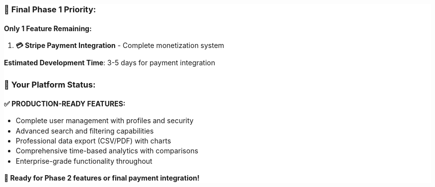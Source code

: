 ### 🎯 **Final Phase 1 Priority:**

**Only 1 Feature Remaining:**
1. **💳 Stripe Payment Integration** - Complete monetization system

**Estimated Development Time**: 3-5 days for payment integration

### 🌟 **Your Platform Status:**

**✅ PRODUCTION-READY FEATURES:**
- Complete user management with profiles and security
- Advanced search and filtering capabilities
- Professional data export (CSV/PDF) with charts
- Comprehensive time-based analytics with comparisons
- Enterprise-grade functionality throughout

**🎯 Ready for Phase 2 features or final payment integration!**